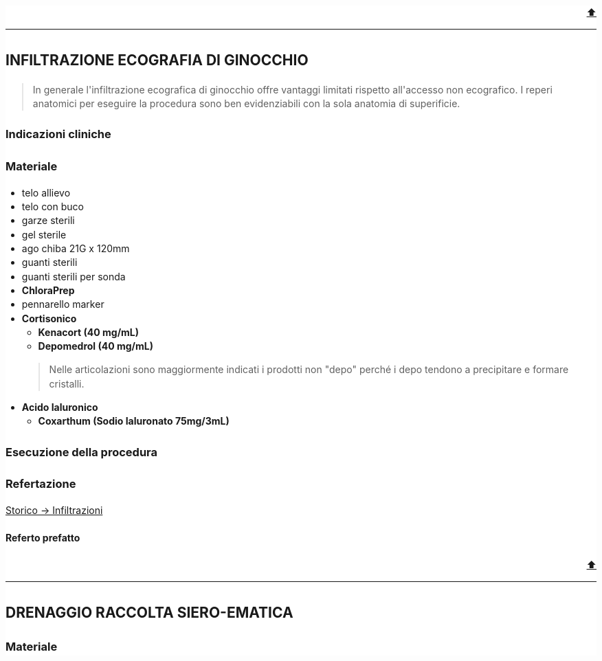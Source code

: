 
<div style="text-align: right">
<a href="#progetto-msk">⬆️</a>
</div>

---

## INFILTRAZIONE ECOGRAFIA DI GINOCCHIO

>In generale l'infiltrazione ecografica di ginocchio offre vantaggi limitati rispetto all'accesso non ecografico. I reperi anatomici per eseguire la procedura sono ben evidenziabili con la sola anatomia di superificie.

### Indicazioni cliniche

### Materiale

- telo allievo
- telo con buco
- garze sterili
- gel sterile
- ago chiba 21G x 120mm
- guanti sterili
- guanti sterili per sonda
- **ChloraPrep**
- pennarello marker
- **Cortisonico**
	- **Kenacort (40 mg/mL)**
	- **Depomedrol (40 mg/mL)**
	> Nelle articolazioni sono maggiormente indicati i prodotti non "depo" perché i depo tendono a precipitare e formare cristalli.
- **Acido Ialuronico**
  - **Coxarthum (Sodio Ialuronato 75mg/3mL)**

### Esecuzione della procedura

### Refertazione

[Storico &rarr; Infiltrazioni](exam_flowchart/PROGETTO-MSK/elenco-infiltrazioni.md)

#### Referto prefatto



<div style="text-align: right">
<a href="#progetto-msk">⬆️</a>
</div>

---

## DRENAGGIO RACCOLTA SIERO-EMATICA

### Materiale
